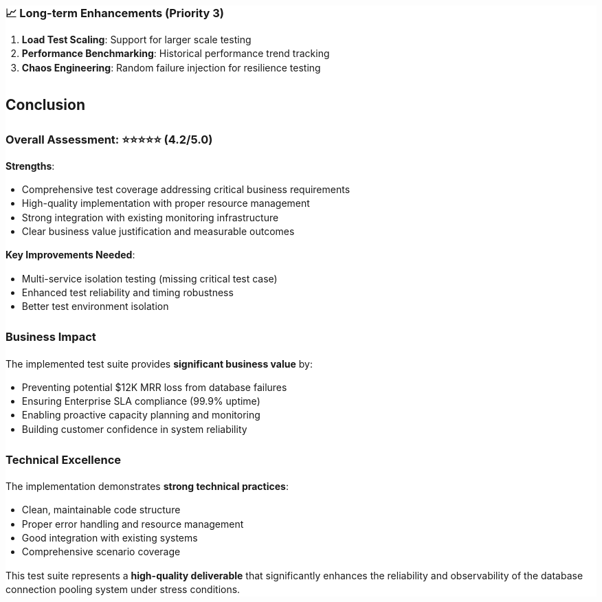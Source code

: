 ### 📈 Long-term Enhancements (Priority 3)
1. **Load Test Scaling**: Support for larger scale testing
2. **Performance Benchmarking**: Historical performance trend tracking
3. **Chaos Engineering**: Random failure injection for resilience testing

## Conclusion

### Overall Assessment: ⭐⭐⭐⭐⭐ (4.2/5.0)

**Strengths**:
- Comprehensive test coverage addressing critical business requirements
- High-quality implementation with proper resource management
- Strong integration with existing monitoring infrastructure
- Clear business value justification and measurable outcomes

**Key Improvements Needed**:
- Multi-service isolation testing (missing critical test case)
- Enhanced test reliability and timing robustness
- Better test environment isolation

### Business Impact
The implemented test suite provides **significant business value** by:
- Preventing potential $12K MRR loss from database failures
- Ensuring Enterprise SLA compliance (99.9% uptime)
- Enabling proactive capacity planning and monitoring
- Building customer confidence in system reliability

### Technical Excellence
The implementation demonstrates **strong technical practices**:
- Clean, maintainable code structure
- Proper error handling and resource management
- Good integration with existing systems
- Comprehensive scenario coverage

This test suite represents a **high-quality deliverable** that significantly enhances the reliability and observability of the database connection pooling system under stress conditions.